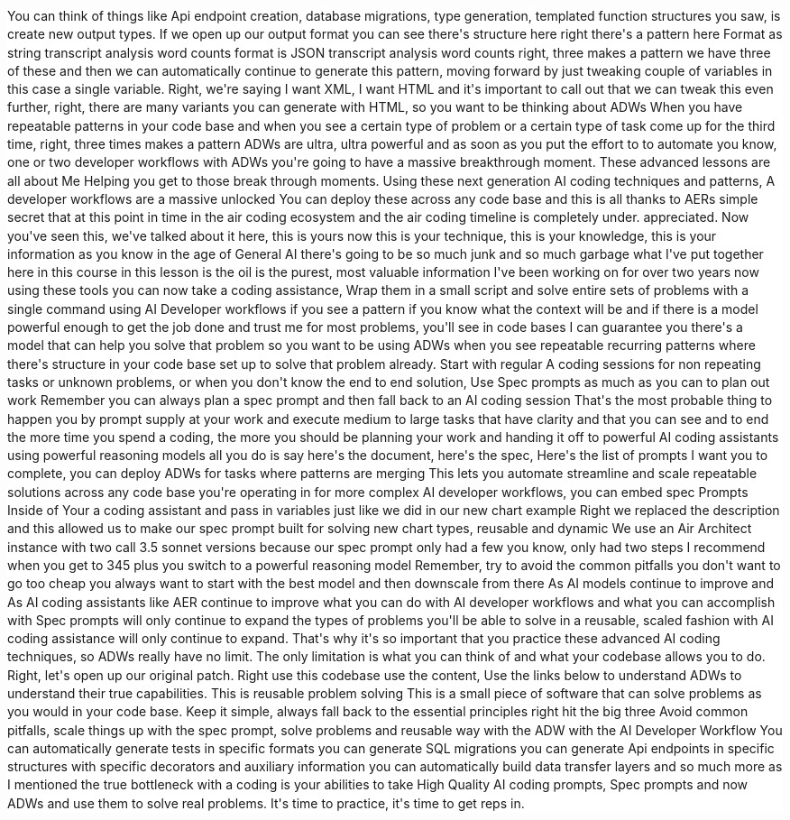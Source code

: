 You can think of things like Api endpoint creation, database migrations, type generation, templated function structures you saw, is create new output types.
If we open up our output format you can see there's structure here right there's a pattern here Format as string transcript analysis word counts format is JSON transcript analysis word counts right, three makes a pattern we have three of these and then we can automatically continue to generate this pattern, moving forward by just tweaking couple of variables in this case a single variable.
Right, we're saying I want XML, I want HTML
and it's important to call out that we can tweak this even further, right, there are many variants you can generate with HTML, so you want to be thinking about ADWs When you have repeatable patterns in your code base and when you see a certain type of problem or a certain type of task come up for the third time, right, three times makes a pattern ADWs are ultra, ultra powerful and as soon as you put the effort to to automate you know, one or two developer workflows with ADWs you're going to have a massive breakthrough moment.
These advanced lessons are all about Me Helping you get to those break through moments.
Using these next generation AI coding techniques and patterns, A developer workflows are a massive unlocked You can deploy these across any code base and this is all thanks to AERs simple secret that at this point in time in the air coding ecosystem and the air coding timeline is completely under.
appreciated.
Now you've seen this, we've talked about it here, this is yours now this is your technique, this is your knowledge, this is your information as you know in the age of General AI there's going to be so much junk and so much garbage what I've put together here in this course in this lesson is the oil is the purest, most valuable information I've been working on for over two years now using these tools you can now take a coding assistance, Wrap them in a small script and solve entire sets of problems with a single command using AI Developer workflows if you see a pattern if you know what the context will be and if there is a model powerful enough to get the job done and trust me for most problems, you'll see in code bases I can guarantee you there's a model that can help you solve that problem so you want to be using ADWs when you see repeatable recurring patterns where there's structure in your code base set up to solve that problem already.
Start with regular A coding sessions for non repeating tasks or unknown problems, or when you don't know the end to end solution, Use Spec prompts as much as you can to plan out work Remember you can always plan a spec prompt and then fall back to an AI coding session That's the most probable thing to happen you by prompt supply at your work and execute medium to large tasks that have clarity and that you can see and to end the more time you spend a coding, the more you should be planning your work and handing it off to powerful AI coding assistants using powerful reasoning models all you do is say here's the document, here's the spec, Here's the list of prompts I want you to complete, you can deploy ADWs for tasks where patterns are merging This lets you automate streamline and scale repeatable solutions across any code base you're operating in for more complex AI developer workflows, you can embed spec Prompts Inside of Your a coding assistant and pass in variables just like we did in our new chart example
Right we replaced the description and this allowed us to make our spec prompt built for solving new chart types, reusable and dynamic We use an Air Architect instance with two call 3.5 sonnet versions because our spec prompt only had a few you know, only had two steps I recommend when you get to 345 plus you switch to a powerful reasoning model Remember, try to avoid the common pitfalls you don't want to go too cheap you always want to start with the best model and then downscale from there As AI models continue to improve and As AI coding assistants like AER continue to improve what you can do with AI developer workflows and what you can accomplish with Spec prompts will only continue to expand the types of problems you'll be able to solve in a reusable, scaled fashion with AI coding assistance will only continue to expand.
That's why it's so important that you practice these advanced AI coding techniques, so ADWs really have no limit.
The only limitation is what you can think of and what your codebase allows you to do.
Right, let's open up our original patch.
Right use this codebase use the content, Use the links below to understand ADWs to understand their true capabilities.
This is reusable problem solving This is a small piece of software that can solve problems as you would in your code base.
Keep it simple, always fall back to the essential principles right hit the big three Avoid common pitfalls, scale things up with the spec prompt, solve problems and reusable way with the ADW with the AI Developer Workflow You can automatically generate tests in specific formats you can generate SQL migrations you can generate Api endpoints in specific structures with specific decorators and auxiliary information you can automatically build data transfer layers and so much more as I mentioned the true bottleneck with a coding is your abilities to take High Quality AI coding prompts, Spec prompts and now ADWs and use them to solve real problems.
It's time to practice, it's time to get reps in.